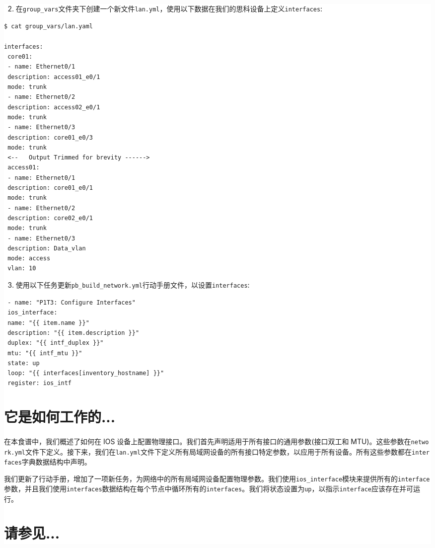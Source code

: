 2.  在`group_vars`文件夹下创建一个新文件`lan.yml`，使用以下数据在我们的思科设备上定义`interfaces`:

```
$ cat group_vars/lan.yaml

interfaces:
 core01:
 - name: Ethernet0/1
 description: access01_e0/1
 mode: trunk
 - name: Ethernet0/2
 description: access02_e0/1
 mode: trunk
 - name: Ethernet0/3
 description: core01_e0/3
 mode: trunk
 <--   Output Trimmed for brevity ------>
 access01:
 - name: Ethernet0/1
 description: core01_e0/1
 mode: trunk
 - name: Ethernet0/2
 description: core02_e0/1
 mode: trunk
 - name: Ethernet0/3
 description: Data_vlan
 mode: access
 vlan: 10
```

3.  使用以下任务更新`pb_build_network.yml`行动手册文件，以设置`interfaces`:

```
 - name: "P1T3: Configure Interfaces"
 ios_interface:
 name: "{{ item.name }}"
 description: "{{ item.description }}"
 duplex: "{{ intf_duplex }}"
 mtu: "{{ intf_mtu }}"
 state: up
 loop: "{{ interfaces[inventory_hostname] }}"
 register: ios_intf
```

# 它是如何工作的...

在本食谱中，我们概述了如何在 IOS 设备上配置物理接口。我们首先声明适用于所有接口的通用参数(接口双工和 MTU)。这些参数在`network.yml`文件下定义。接下来，我们在`lan.yml`文件下定义所有局域网设备的所有接口特定参数，以应用于所有设备。所有这些参数都在`interfaces`字典数据结构中声明。

我们更新了行动手册，增加了一项新任务，为网络中的所有局域网设备配置物理参数。我们使用`ios_interface`模块来提供所有的`interface`参数，并且我们使用`interfaces`数据结构在每个节点中循环所有的`interfaces`。我们将状态设置为`up`，以指示`interface`应该存在并可运行。

# 请参见...
